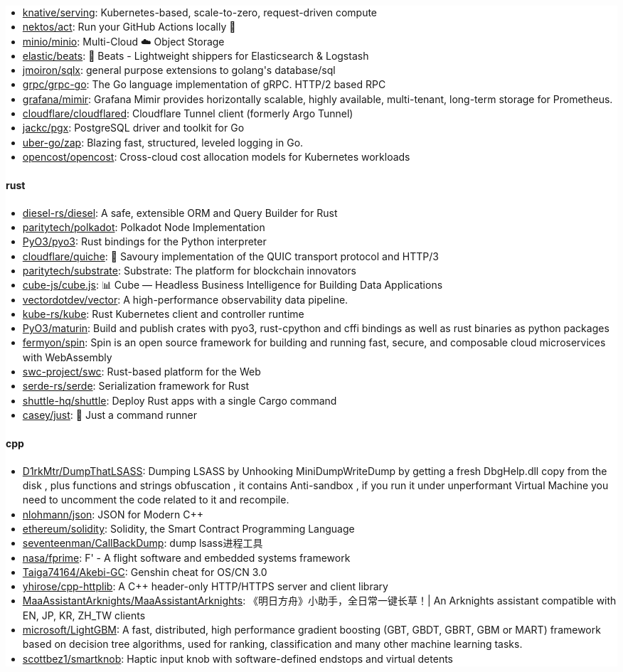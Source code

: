 * [knative/serving](https://github.com/knative/serving): Kubernetes-based, scale-to-zero, request-driven compute
* [nektos/act](https://github.com/nektos/act): Run your GitHub Actions locally 🚀
* [minio/minio](https://github.com/minio/minio): Multi-Cloud ☁️ Object Storage
* [elastic/beats](https://github.com/elastic/beats): 🐠 Beats - Lightweight shippers for Elasticsearch & Logstash
* [jmoiron/sqlx](https://github.com/jmoiron/sqlx): general purpose extensions to golang's database/sql
* [grpc/grpc-go](https://github.com/grpc/grpc-go): The Go language implementation of gRPC. HTTP/2 based RPC
* [grafana/mimir](https://github.com/grafana/mimir): Grafana Mimir provides horizontally scalable, highly available, multi-tenant, long-term storage for Prometheus.
* [cloudflare/cloudflared](https://github.com/cloudflare/cloudflared): Cloudflare Tunnel client (formerly Argo Tunnel)
* [jackc/pgx](https://github.com/jackc/pgx): PostgreSQL driver and toolkit for Go
* [uber-go/zap](https://github.com/uber-go/zap): Blazing fast, structured, leveled logging in Go.
* [opencost/opencost](https://github.com/opencost/opencost): Cross-cloud cost allocation models for Kubernetes workloads

#### rust
* [diesel-rs/diesel](https://github.com/diesel-rs/diesel): A safe, extensible ORM and Query Builder for Rust
* [paritytech/polkadot](https://github.com/paritytech/polkadot): Polkadot Node Implementation
* [PyO3/pyo3](https://github.com/PyO3/pyo3): Rust bindings for the Python interpreter
* [cloudflare/quiche](https://github.com/cloudflare/quiche): 🥧 Savoury implementation of the QUIC transport protocol and HTTP/3
* [paritytech/substrate](https://github.com/paritytech/substrate): Substrate: The platform for blockchain innovators
* [cube-js/cube.js](https://github.com/cube-js/cube.js): 📊 Cube — Headless Business Intelligence for Building Data Applications
* [vectordotdev/vector](https://github.com/vectordotdev/vector): A high-performance observability data pipeline.
* [kube-rs/kube](https://github.com/kube-rs/kube): Rust Kubernetes client and controller runtime
* [PyO3/maturin](https://github.com/PyO3/maturin): Build and publish crates with pyo3, rust-cpython and cffi bindings as well as rust binaries as python packages
* [fermyon/spin](https://github.com/fermyon/spin): Spin is an open source framework for building and running fast, secure, and composable cloud microservices with WebAssembly
* [swc-project/swc](https://github.com/swc-project/swc): Rust-based platform for the Web
* [serde-rs/serde](https://github.com/serde-rs/serde): Serialization framework for Rust
* [shuttle-hq/shuttle](https://github.com/shuttle-hq/shuttle): Deploy Rust apps with a single Cargo command
* [casey/just](https://github.com/casey/just): 🤖 Just a command runner

#### cpp
* [D1rkMtr/DumpThatLSASS](https://github.com/D1rkMtr/DumpThatLSASS): Dumping LSASS by Unhooking MiniDumpWriteDump by getting a fresh DbgHelp.dll copy from the disk , plus functions and strings obfuscation , it contains Anti-sandbox , if you run it under unperformant Virtual Machine you need to uncomment the code related to it and recompile.
* [nlohmann/json](https://github.com/nlohmann/json): JSON for Modern C++
* [ethereum/solidity](https://github.com/ethereum/solidity): Solidity, the Smart Contract Programming Language
* [seventeenman/CallBackDump](https://github.com/seventeenman/CallBackDump): dump lsass进程工具
* [nasa/fprime](https://github.com/nasa/fprime): F' - A flight software and embedded systems framework
* [Taiga74164/Akebi-GC](https://github.com/Taiga74164/Akebi-GC): Genshin cheat for OS/CN 3.0
* [yhirose/cpp-httplib](https://github.com/yhirose/cpp-httplib): A C++ header-only HTTP/HTTPS server and client library
* [MaaAssistantArknights/MaaAssistantArknights](https://github.com/MaaAssistantArknights/MaaAssistantArknights): 《明日方舟》小助手，全日常一键长草！| An Arknights assistant compatible with EN, JP, KR, ZH_TW clients
* [microsoft/LightGBM](https://github.com/microsoft/LightGBM): A fast, distributed, high performance gradient boosting (GBT, GBDT, GBRT, GBM or MART) framework based on decision tree algorithms, used for ranking, classification and many other machine learning tasks.
* [scottbez1/smartknob](https://github.com/scottbez1/smartknob): Haptic input knob with software-defined endstops and virtual detents